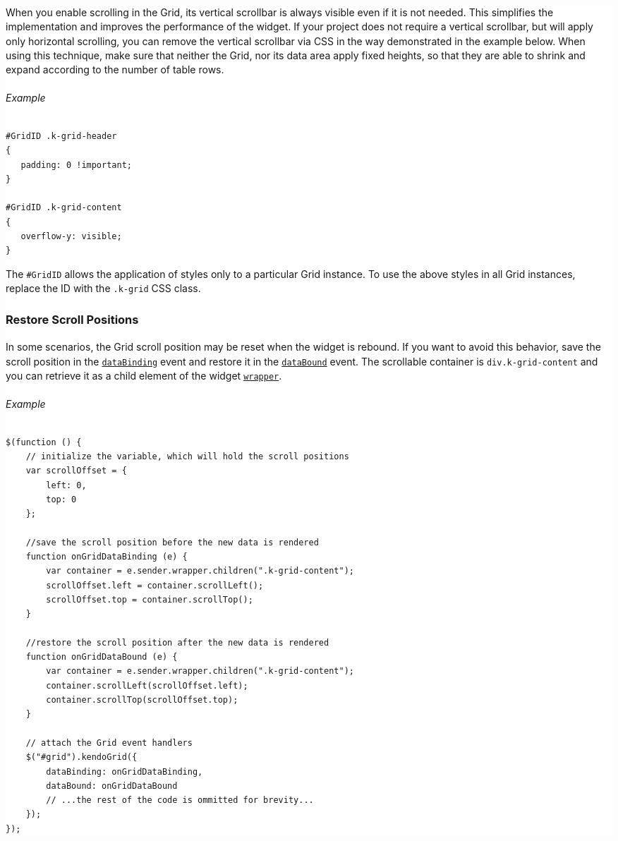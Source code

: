 When you enable scrolling in the Grid, its vertical scrollbar is always visible even if it is not needed. This simplifies the implementation and improves the performance of the widget. If your project does not require a vertical scrollbar, but will apply only horizontal scrolling, you can remove the vertical scrollbar via CSS in the way demonstrated in the example below. When using this technique, make sure that neither the Grid, nor its data area apply fixed heights, so that they are able to shrink and expand according to the number of table rows.

###### Example

    #GridID .k-grid-header
    {
       padding: 0 !important;
    }

    #GridID .k-grid-content
    {
       overflow-y: visible;
    }

The `#GridID` allows the application of styles only to a particular Grid instance. To use the above styles in all Grid instances, replace the ID with the `.k-grid` CSS class.

### Restore Scroll Positions

In some scenarios, the Grid scroll position may be reset when the widget is rebound. If you want to avoid this behavior, save the scroll position in the [`dataBinding`](/api/javascript/ui/grid#events-dataBinding) event and restore it in the [`dataBound`](/api/javascript/ui/grid#events-dataBound) event. The scrollable container is `div.k-grid-content` and you can retrieve it as a child element of the widget [`wrapper`](/framework/widgets/wrapper-element).

###### Example

    $(function () {
        // initialize the variable, which will hold the scroll positions
        var scrollOffset = {
            left: 0,
            top: 0
        };

        //save the scroll position before the new data is rendered
        function onGridDataBinding (e) {
            var container = e.sender.wrapper.children(".k-grid-content");
            scrollOffset.left = container.scrollLeft();
            scrollOffset.top = container.scrollTop();
        }

        //restore the scroll position after the new data is rendered
        function onGridDataBound (e) {
            var container = e.sender.wrapper.children(".k-grid-content");
            container.scrollLeft(scrollOffset.left);
            container.scrollTop(scrollOffset.top);
        }

        // attach the Grid event handlers
        $("#grid").kendoGrid({
            dataBinding: onGridDataBinding,
            dataBound: onGridDataBound
            // ...the rest of the code is ommitted for brevity...
        });
    });
